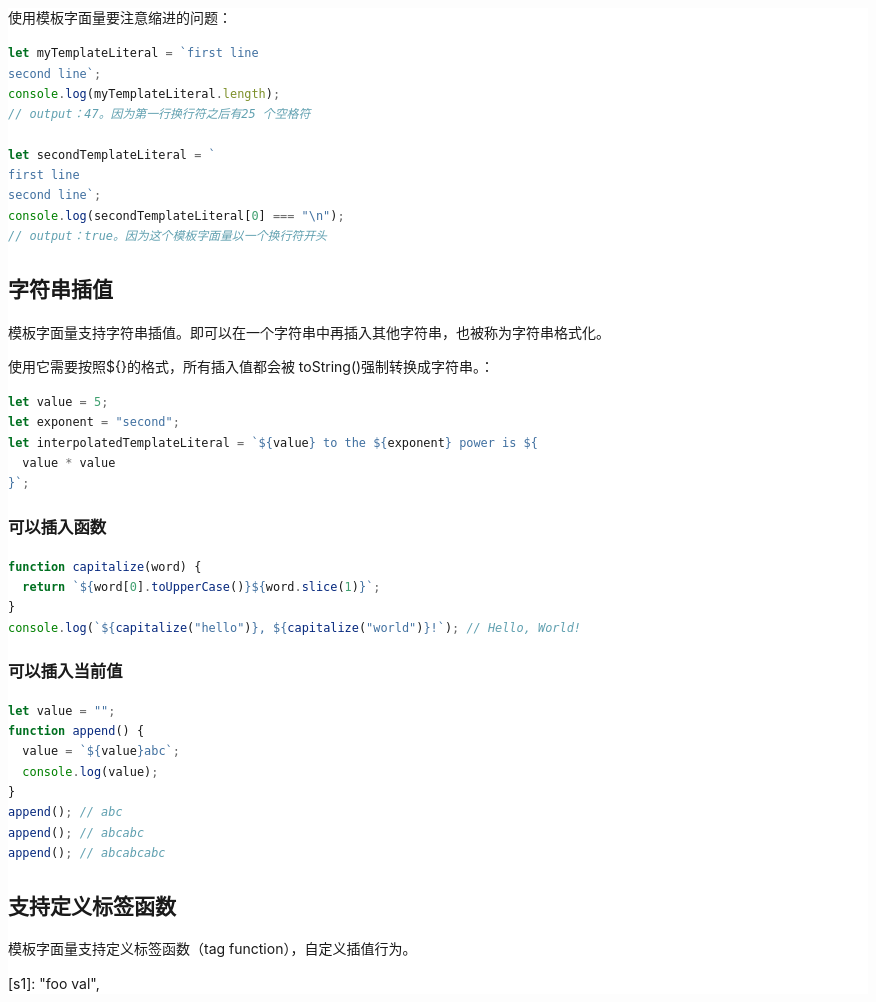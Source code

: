 使用模板字面量要注意缩进的问题：

```javascript
let myTemplateLiteral = `first line
second line`;
console.log(myTemplateLiteral.length);
// output：47。因为第一行换行符之后有25 个空格符

let secondTemplateLiteral = `
first line
second line`;
console.log(secondTemplateLiteral[0] === "\n");
// output：true。因为这个模板字面量以一个换行符开头
```

## 字符串插值

模板字面量支持字符串插值。即可以在一个字符串中再插入其他字符串，也被称为字符串格式化。

使用它需要按照${}的格式，所有插入值都会被 toString()强制转换成字符串。：

```javascript
let value = 5;
let exponent = "second";
let interpolatedTemplateLiteral = `${value} to the ${exponent} power is ${
  value * value
}`;
```

### 可以插入函数

```javascript
function capitalize(word) {
  return `${word[0].toUpperCase()}${word.slice(1)}`;
}
console.log(`${capitalize("hello")}, ${capitalize("world")}!`); // Hello, World!
```

### 可以插入当前值

```javascript
let value = "";
function append() {
  value = `${value}abc`;
  console.log(value);
}
append(); // abc
append(); // abcabc
append(); // abcabcabc
```

## 支持定义标签函数

模板字面量支持定义标签函数（tag function），自定义插值行为。


  [s1]: "foo val",